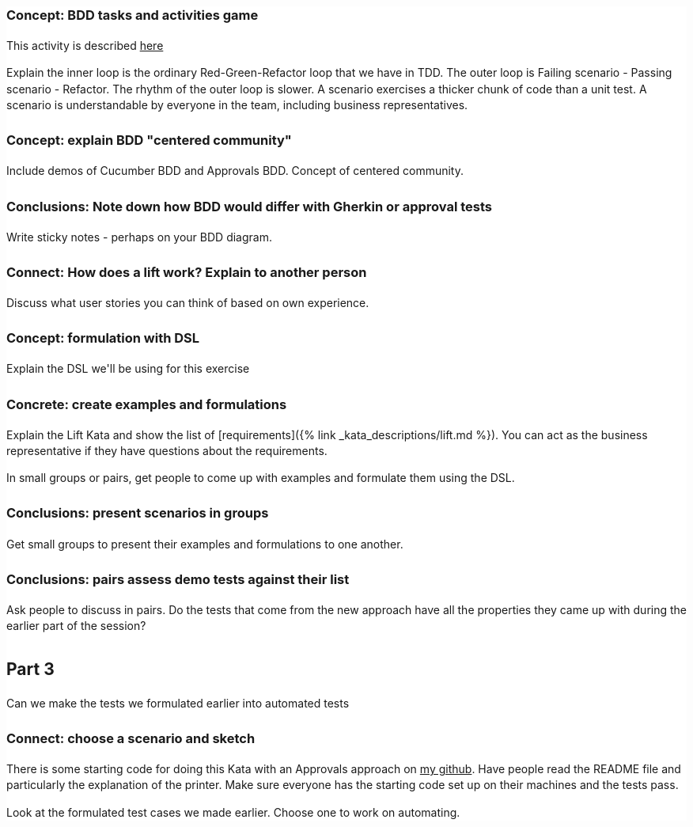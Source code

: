 ### Concept: BDD tasks and activities game  

This activity is described [here](../../exercises/games/bdd_tasks_activities.html)

Explain the inner loop is the ordinary Red-Green-Refactor loop that we have in TDD. The outer loop is Failing scenario - Passing scenario - Refactor. The rhythm of the outer loop is slower. A scenario exercises a thicker chunk of code than a unit test. A scenario is understandable by everyone in the team, including business representatives.

### Concept: explain BDD "centered community"

Include demos of Cucumber BDD and Approvals BDD. Concept of centered community.

### Conclusions: Note down how BDD would differ with Gherkin or approval tests

Write sticky notes - perhaps on your BDD diagram.

### Connect: How does a lift work? Explain to another person

Discuss what user stories you can think of based on own experience.

### Concept: formulation with DSL

Explain the DSL we'll be using for this exercise

### Concrete: create examples and formulations

Explain the Lift Kata and show the list of [requirements]({% link _kata_descriptions/lift.md %}). You can act as the business representative if they have questions about the requirements. 

In small groups or pairs, get people to come up with examples and formulate them using the DSL.

### Conclusions: present scenarios in groups

Get small groups to present their examples and formulations to one another. 

### Conclusions: pairs assess demo tests against their list

Ask people to discuss in pairs. Do the tests that come from the new approach have all the properties they came up with during the earlier part of the session?

## Part 3

Can we make the tests we formulated earlier into automated tests

### Connect: choose a scenario and sketch 

There is some starting code for doing this Kata with an Approvals approach on [my github](https://github.com/emilybache/Lift-Kata). Have people read the README file and particularly the explanation of the printer. Make sure everyone has the starting code set up on their machines and the tests pass.

Look at the formulated test cases we made earlier. Choose one to work on automating.
